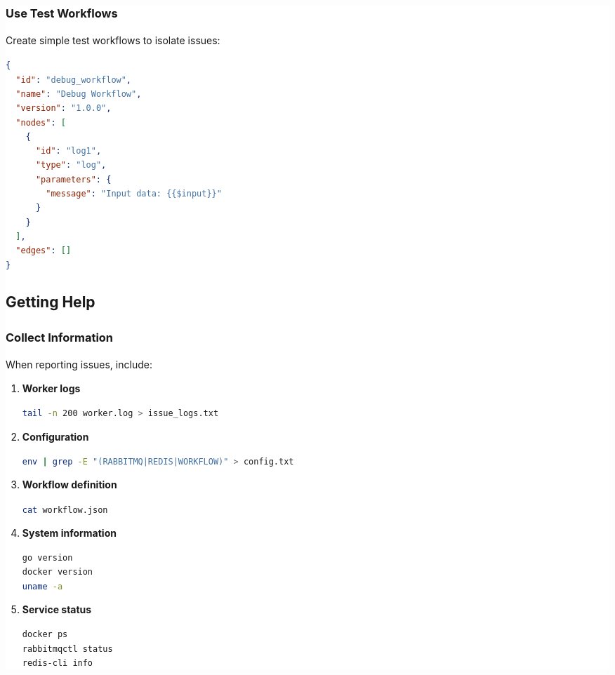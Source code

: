 ### Use Test Workflows

Create simple test workflows to isolate issues:

```json
{
  "id": "debug_workflow",
  "name": "Debug Workflow",
  "version": "1.0.0",
  "nodes": [
    {
      "id": "log1",
      "type": "log",
      "parameters": {
        "message": "Input data: {{$input}}"
      }
    }
  ],
  "edges": []
}
```

## Getting Help

### Collect Information

When reporting issues, include:

1. **Worker logs**
   ```bash
   tail -n 200 worker.log > issue_logs.txt
   ```

2. **Configuration**
   ```bash
   env | grep -E "(RABBITMQ|REDIS|WORKFLOW)" > config.txt
   ```

3. **Workflow definition**
   ```bash
   cat workflow.json
   ```

4. **System information**
   ```bash
   go version
   docker version
   uname -a
   ```

5. **Service status**
   ```bash
   docker ps
   rabbitmqctl status
   redis-cli info
   ```
